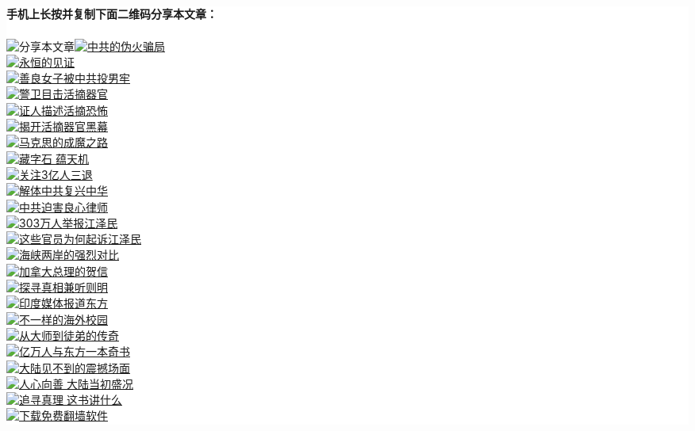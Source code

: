 <strong>手机上长按并复制下面二维码分享本文章：</strong><br><br><img src="http://d1p1.ip.zn2.us/v.php?action=qrcode&url=/gb/20/1/26/n11823824.md%231" title="分享本文章"></td><td VALIGN=TOP><a href="/gb/16/1/21/n4622075.md?dfh#1" target="_blank"><img src="https://raw.githubusercontent.com/jmzkba221/djy/master/gb/300/wei-f1.jpg" title="中共的伪火骗局"  alt="中共的伪火骗局"></a><br><a href="https://github.com/jmzkba221/www/blob/master/README.md?dfh#9" target="_blank"><img src="https://raw.githubusercontent.com/jmzkba221/djy/master/gb/300/yong-h.jpg" title="永恒的见证"  alt="永恒的见证"></a><br><a href="/gb/13/9/29/n3974789.md?dfh#1" target="_blank"><img src="https://raw.githubusercontent.com/jmzkba221/djy/master/gb/300/shang-lnz.jpg" title="善良女子被中共投男牢"  alt="善良女子被中共投男牢"></a><br><a href="/gb/16/3/16/n4663449.md?dfh#1" target="_blank"><img src="https://raw.githubusercontent.com/jmzkba221/djy/master/gb/300/huo-z3.jpg" title="警卫目击活摘器官"  alt="警卫目击活摘器官"></a><br><a href="/gb/16/8/7/n8177641.md?dfh#1" target="_blank"><img src="https://raw.githubusercontent.com/jmzkba221/djy/master/gb/300/huo-z4.jpg" title="证人描述活摘恐怖"  alt="证人描述活摘恐怖"></a><br><a href="/gb/10/4/19/n2881569.md?dfh#1" target="_blank"><img src="https://raw.githubusercontent.com/jmzkba221/djy/master/gb/300/huo-z1.jpg" title="揭开活摘器官黑幕"  alt="揭开活摘器官黑幕"></a><br><a href="/gb/10/11/7/n3077476.md?dfh#1" target="_blank"><img src="https://raw.githubusercontent.com/jmzkba221/djy/master/gb/300/ma-ks.jpg" title="马克思的成魔之路"  alt="马克思的成魔之路"></a><br><a href="/gb/14/6/9/n4173977.md?dfh#1" target="_blank"><img src="https://raw.githubusercontent.com/jmzkba221/djy/master/gb/300/chang-zs.jpg" title="藏字石 蕴天机"  alt="藏字石 蕴天机"></a><br><a href="/gb/18/5/10/n10381511.md?dfh#1" target="_blank"><img src="https://raw.githubusercontent.com/jmzkba221/djy/master/gb/300/st1.jpg" title="关注3亿人三退"  alt="关注3亿人三退"></a><br><a href="/gb/18/3/21/n10237682.md?dfh#1" target="_blank"><img src="https://raw.githubusercontent.com/jmzkba221/djy/master/gb/300/jie-t.jpg" title="解体中共复兴中华"  alt="解体中共复兴中华"></a><br><a href="/gb/9/2/9/n2422991.md?dfh#1" target="_blank"><img src="https://raw.githubusercontent.com/jmzkba221/djy/master/gb/300/gao-zs.jpg" title="中共迫害良心律师"  alt="中共迫害良心律师"></a><br><a href="/gb/18/12/9/n10900044.md?dfh#1" target="_blank"><img src="https://raw.githubusercontent.com/jmzkba221/djy/master/gb/300/sj1.jpg" title="303万人举报江泽民"  alt="303万人举报江泽民"></a><br><a href="/gb/18/8/28/n10672014.md?dfh#1" target="_blank"><img src="https://raw.githubusercontent.com/jmzkba221/djy/master/gb/300/sj2.jpg" title="这些官员为何起诉江泽民"  alt="这些官员为何起诉江泽民"></a><br><a href="/gb/8/12/18/n2367165.md?dfh#1" target="_blank"><img src="https://raw.githubusercontent.com/jmzkba221/djy/master/gb/300/liangan.jpg" title="海峡两岸的强烈对比"  alt="海峡两岸的强烈对比"></a><br><a href="/gb/15/12/10/n4593139.md?dfh#1" target="_blank"><img src="https://raw.githubusercontent.com/jmzkba221/djy/master/gb/300/jia-ndzl.jpg" title="加拿大总理的贺信"  alt="加拿大总理的贺信"></a><br><a href="/gb/11/6/17/n3289382.md?dfh#1" target="_blank"><img src="https://raw.githubusercontent.com/jmzkba221/djy/master/gb/300/xiao-wd.jpg" title="探寻真相兼听则明"  alt="探寻真相兼听则明"></a><br><a href="/gb/18/10/27/n10812623.md?dfh#1" target="_blank"><img src="https://raw.githubusercontent.com/jmzkba221/djy/master/gb/300/yindu.jpg" title="印度媒体报道东方"  alt="印度媒体报道东方"></a><br><a href="/gb/18/6/9/n10469652.md?dfh#1" target="_blank"><img src="https://raw.githubusercontent.com/jmzkba221/djy/master/gb/300/xie-j.jpg" title="不一样的海外校园"  alt="不一样的海外校园"></a><br><a href="/gb/7/4/5/n1669415.md?dfh#1" target="_blank"><img src="https://raw.githubusercontent.com/jmzkba221/djy/master/gb/300/li-up.jpg" title="从大师到徒弟的传奇"  alt="从大师到徒弟的传奇"></a><br><a href="/gb/17/5/26/n9191512.md?dfh#1" target="_blank"><img src="https://raw.githubusercontent.com/jmzkba221/djy/master/gb/300/zfl2.jpg" title="亿万人与东方一本奇书"  alt="亿万人与东方一本奇书"></a><br><a href="/gb/13/11/27/n4020290.md?dfh#1" target="_blank"><img src="https://raw.githubusercontent.com/jmzkba221/djy/master/gb/300/zhen-h.jpg" title="大陆见不到的震撼场面"  alt="大陆见不到的震撼场面"></a><br><a href="/gb/15/7/17/n4482910.md?dfh#1" target="_blank"><img src="https://raw.githubusercontent.com/jmzkba221/djy/master/gb/300/dalu-sk.jpg" title="人心向善 大陆当初盛况"  alt="人心向善 大陆当初盛况"></a><br><a href="/gb/19/1/5/n10955468.md?dfh#1" target="_blank"><img src="https://raw.githubusercontent.com/jmzkba221/djy/master/gb/300/zfl1.jpg" title="追寻真理 这书讲什么"  alt="追寻真理 这书讲什么"></a><br><a href="https://github.com/bannedbook/fanqiang/wiki" target="_blank"><img src="https://raw.githubusercontent.com/jmzkba221/djy/master/gb/300/fq1.jpg" title="下载免费翻墙软件"  alt="下载免费翻墙软件"></a><br></td></tr></table>